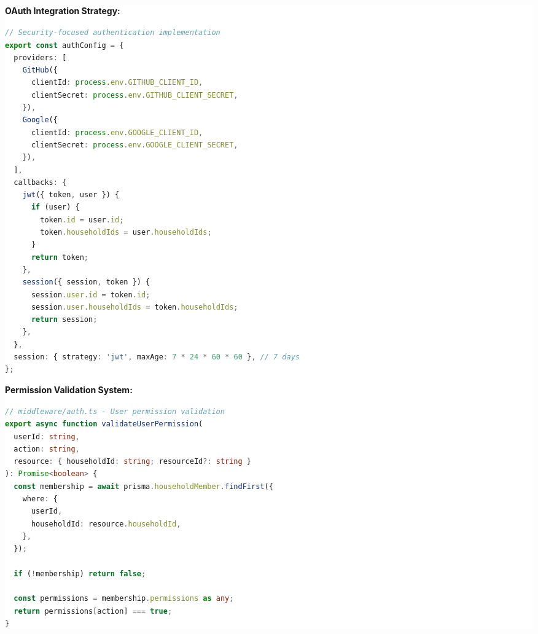 **OAuth Integration Strategy:**
```typescript
// Security-focused authentication implementation
export const authConfig = {
  providers: [
    GitHub({
      clientId: process.env.GITHUB_CLIENT_ID,
      clientSecret: process.env.GITHUB_CLIENT_SECRET,
    }),
    Google({
      clientId: process.env.GOOGLE_CLIENT_ID,
      clientSecret: process.env.GOOGLE_CLIENT_SECRET,
    }),
  ],
  callbacks: {
    jwt({ token, user }) {
      if (user) {
        token.id = user.id;
        token.householdIds = user.householdIds;
      }
      return token;
    },
    session({ session, token }) {
      session.user.id = token.id;
      session.user.householdIds = token.householdIds;
      return session;
    },
  },
  session: { strategy: 'jwt', maxAge: 7 * 24 * 60 * 60 }, // 7 days
};
```

**Permission Validation System:**
```typescript
// middleware/auth.ts - User permission validation
export async function validateUserPermission(
  userId: string,
  action: string,
  resource: { householdId: string; resourceId?: string }
): Promise<boolean> {
  const membership = await prisma.householdMember.findFirst({
    where: {
      userId,
      householdId: resource.householdId,
    },
  });

  if (!membership) return false;

  const permissions = membership.permissions as any;
  return permissions[action] === true;
}
```
